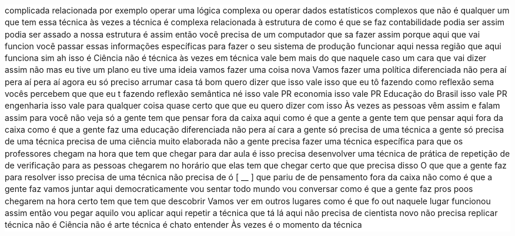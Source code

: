 complicada relacionada por exemplo
operar uma lógica complexa ou operar
dados estatísticos complexos que não é
qualquer um que tem essa técnica às
vezes a técnica é complexa relacionada à
estrutura de como é que se faz
contabilidade podia ser assim podia ser
assado a nossa estrutura é assim então
você precisa de um computador que sa
fazer assim porque aqui que vai funcion
você passar essas informações
específicas para fazer o seu sistema de
produção funcionar aqui nessa região que
aqui funciona sim ah isso é Ciência não
é técnica às vezes em técnica vale bem
mais do que naquele caso um cara que vai
dizer assim não mas eu tive um plano eu
tive uma ideia vamos fazer uma coisa
nova Vamos fazer uma política
diferenciada não pera aí pera aí pera aí
agora eu só preciso arrumar casa tá bom
quero dizer que isso vale isso que eu tô
fazendo como
reflexão sema vocês percebem que que eu
t fazendo reflexão semântica né isso
vale PR economia isso vale PR Educação
do
Brasil isso vale PR
engenharia isso vale para qualquer coisa
quase certo que que eu quero dizer com
isso Às vezes as pessoas vêm assim e
falam assim para você não veja só a
gente tem que pensar fora da caixa aqui
como é que a
gente a gente tem que pensar aqui fora
da caixa como é que a gente faz uma
educação diferenciada não pera aí cara a
gente só precisa de uma técnica a gente
só precisa de uma técnica precisa de uma
ciência muito elaborada não a gente
precisa fazer uma técnica específica
para que os professores chegam na hora
que tem que chegar para dar aula é isso
precisa desenvolver uma técnica de
prática de repetição
de de verificação para as pessoas
chegarem no horário que elas tem que
chegar certo que que precisa
disso O que que a gente faz para
resolver isso precisa de uma técnica não
precisa de ó [ __ ] que pariu de de
pensamento fora da caixa não como é que
a gente faz vamos juntar aqui
democraticamente vou sentar todo mundo
vou conversar como é que a gente faz
pros poos chegarem na hora certo tem que
tem que descobrir Vamos ver em outros
lugares como é que fo out naquele lugar
funcionou assim então vou pegar aquilo
vou aplicar aqui repetir a técnica que
tá lá aqui não precisa de cientista novo
não precisa replicar técnica não é
Ciência não é arte técnica é chato
entender Às vezes é o momento da técnica